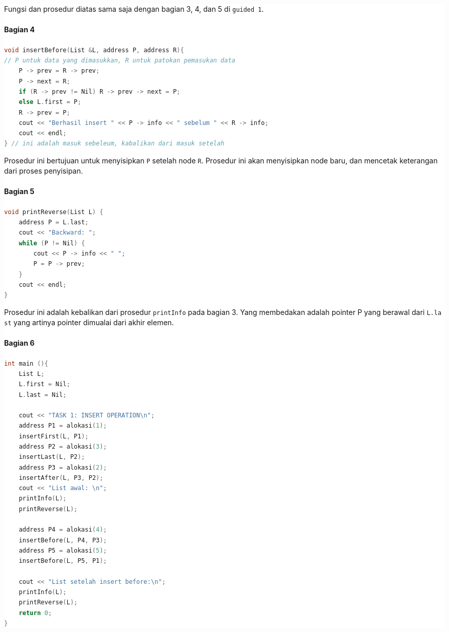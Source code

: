 Fungsi dan prosedur diatas sama saja dengan bagian 3, 4, dan 5 di `guided 1`. 

#### Bagian 4

```C++
void insertBefore(List &L, address P, address R){ 
// P untuk data yang dimasukkan, R untuk patokan pemasukan data
    P -> prev = R -> prev;
    P -> next = R;
    if (R -> prev != Nil) R -> prev -> next = P;
    else L.first = P;
    R -> prev = P;
    cout << "Berhasil insert " << P -> info << " sebelum " << R -> info;
    cout << endl; 
} // ini adalah masuk sebeleum, kabalikan dari masuk setelah
```

Prosedur ini bertujuan untuk menyisipkan `P` setelah node `R`. Prosedur ini akan menyisipkan node baru, dan mencetak keterangan dari proses penyisipan.

#### Bagian 5

```C++
void printReverse(List L) {
    address P = L.last;
    cout << "Backward: ";
    while (P != Nil) {
        cout << P -> info << " ";
        P = P -> prev;
    }
    cout << endl;
}
```

Prosedur ini adalah kebalikan dari prosedur `printInfo` pada bagian 3. Yang membedakan adalah pointer P yang berawal dari `L.last` yang artinya pointer dimualai dari akhir elemen.

#### Bagian 6

```C++
int main (){
    List L;
    L.first = Nil;
    L.last = Nil;

    cout << "TASK 1: INSERT OPERATION\n";
    address P1 = alokasi(1);
    insertFirst(L, P1);
    address P2 = alokasi(3);
    insertLast(L, P2);
    address P3 = alokasi(2);
    insertAfter(L, P3, P2);
    cout << "List awal: \n";
    printInfo(L);
    printReverse(L);

    address P4 = alokasi(4);
    insertBefore(L, P4, P3);
    address P5 = alokasi(5);
    insertBefore(L, P5, P1);

    cout << "List setelah insert before:\n";
    printInfo(L);
    printReverse(L);
    return 0;
}
```
